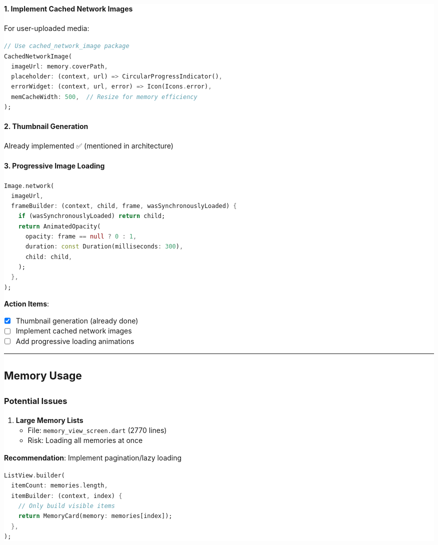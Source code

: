 #### 1. Implement Cached Network Images

For user-uploaded media:

```dart
// Use cached_network_image package
CachedNetworkImage(
  imageUrl: memory.coverPath,
  placeholder: (context, url) => CircularProgressIndicator(),
  errorWidget: (context, url, error) => Icon(Icons.error),
  memCacheWidth: 500,  // Resize for memory efficiency
);
```

#### 2. Thumbnail Generation

Already implemented ✅ (mentioned in architecture)

#### 3. Progressive Image Loading

```dart
Image.network(
  imageUrl,
  frameBuilder: (context, child, frame, wasSynchronouslyLoaded) {
    if (wasSynchronouslyLoaded) return child;
    return AnimatedOpacity(
      opacity: frame == null ? 0 : 1,
      duration: const Duration(milliseconds: 300),
      child: child,
    );
  },
);
```

**Action Items**:
- [x] Thumbnail generation (already done)
- [ ] Implement cached network images
- [ ] Add progressive loading animations

---

## Memory Usage

### Potential Issues

1. **Large Memory Lists**
   - File: `memory_view_screen.dart` (2770 lines)
   - Risk: Loading all memories at once

**Recommendation**: Implement pagination/lazy loading

```dart
ListView.builder(
  itemCount: memories.length,
  itemBuilder: (context, index) {
    // Only build visible items
    return MemoryCard(memory: memories[index]);
  },
);
```
